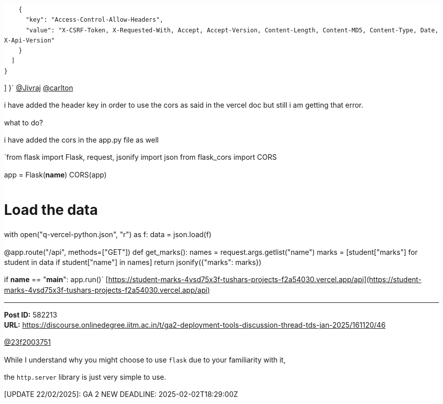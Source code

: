         {
          "key": "Access-Control-Allow-Headers",
          "value": "X-CSRF-Token, X-Requested-With, Accept, Accept-Version, Content-Length, Content-MD5, Content-Type, Date, X-Api-Version"
        }
      ]
    }
  ]
}`
[@Jivraj](/u/jivraj) [@carlton](/u/carlton)


i have added the header key in order to use the cors as said in the vercel doc but still i am getting that error.


what to do?


i have added the cors in the app.py file as well


`from flask import Flask, request, jsonify
import json
from flask_cors import CORS


app = Flask(__name__)
CORS(app)

# Load the data
with open("q-vercel-python.json", "r") as f:
    data = json.load(f)


@app.route("/api", methods=["GET"])
def get_marks():
    names = request.args.getlist("name")
    marks = [student["marks"] for student in data if student["name"] in names]
    return jsonify({"marks": marks})


if __name__ == "__main__":
    app.run()`
[https://student-marks-4vsd75x3f-tushars-projects-f2a54030.vercel.app/api](https://student-marks-4vsd75x3f-tushars-projects-f2a54030.vercel.app/api)

---
**Post ID:** 582213  
**URL:** https://discourse.onlinedegree.iitm.ac.in/t/ga2-deployment-tools-discussion-thread-tds-jan-2025/161120/46  

[@23f2003751](/u/23f2003751)


While I understand why you might choose to use `flask` due to your familiarity with it,


the `http.server` library is just very simple to use.


[UPDATE 22/02/2025]: GA 2 NEW DEADLINE: 2025-02-02T18:29:00Z